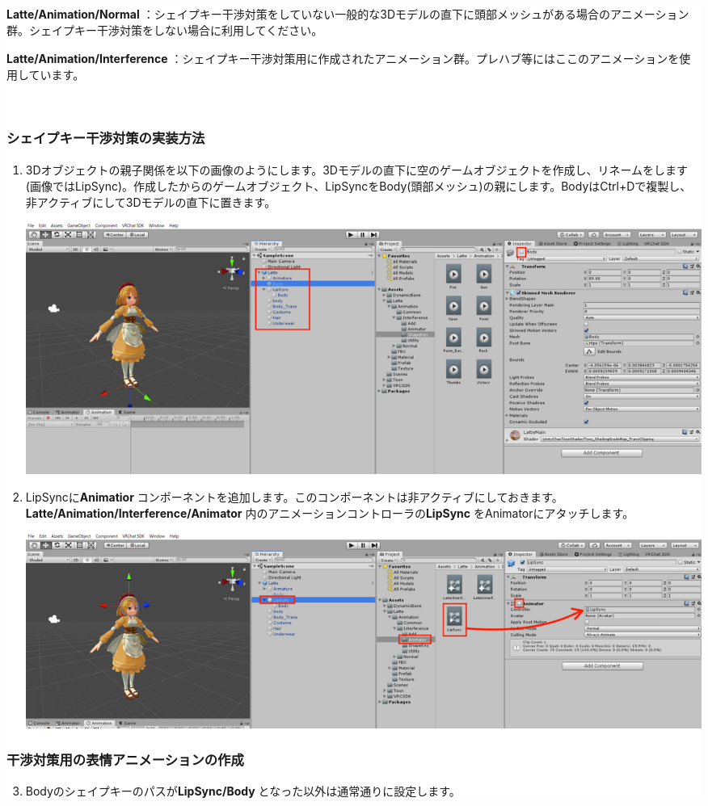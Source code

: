 **Latte/Animation/Normal** ：シェイプキー干渉対策をしていない一般的な3Dモデルの直下に頭部メッシュがある場合のアニメーション群。シェイプキー干渉対策をしない場合に利用してください。

**Latte/Animation/Interference** ：シェイプキー干渉対策用に作成されたアニメーション群。プレハブ等にはここのアニメーションを使用しています。

<br>

### シェイプキー干渉対策の実装方法

1. 3Dオブジェクトの親子関係を以下の画像のようにします。3Dモデルの直下に空のゲームオブジェクトを作成し、リネームをします(画像ではLipSync)。作成したからのゲームオブジェクト、LipSyncをBody(頭部メッシュ)の親にします。BodyはCtrl+Dで複製し、非アクティブにして3Dモデルの直下に置きます。

   <img src="Image/InterAnim/A.png" width="1000">

2. LipSyncに**Animatior** コンポーネントを追加します。このコンポーネントは非アクティブにしておきます。**Latte/Animation/Interference/Animator** 内のアニメーションコントローラの**LipSync** をAnimatorにアタッチします。

   <img src="Image/InterAnim/B.png" width="1000">

   <br>

### 干渉対策用の表情アニメーションの作成

3. Bodyのシェイプキーのパスが**LipSync/Body** となった以外は通常通りに設定します。
